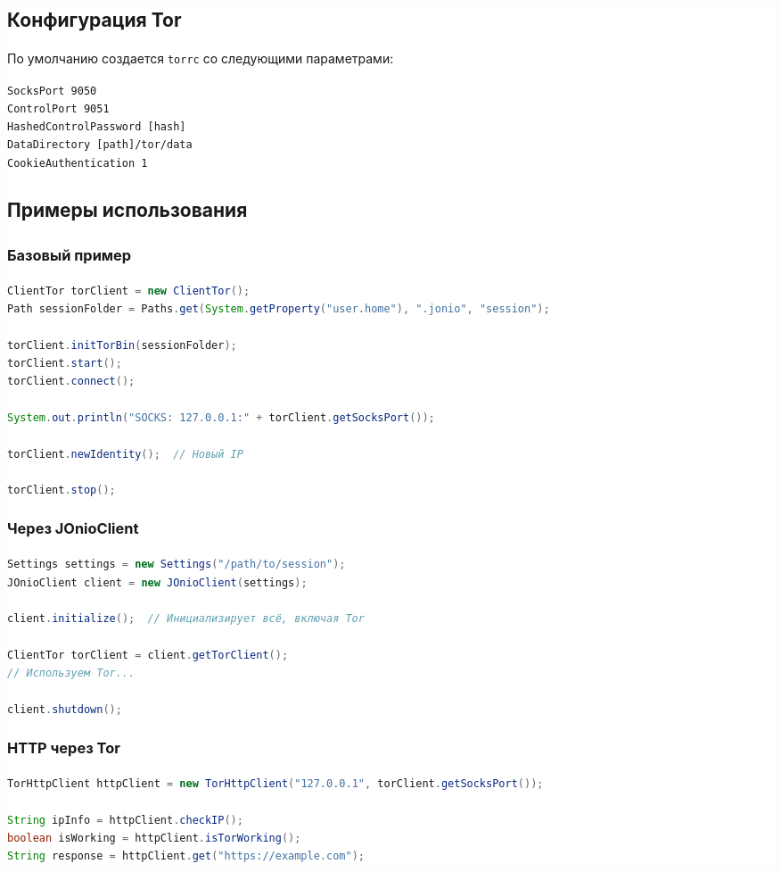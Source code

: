 ## Конфигурация Tor

По умолчанию создается `torrc` со следующими параметрами:

```
SocksPort 9050
ControlPort 9051
HashedControlPassword [hash]
DataDirectory [path]/tor/data
CookieAuthentication 1
```

## Примеры использования

### Базовый пример

```java
ClientTor torClient = new ClientTor();
Path sessionFolder = Paths.get(System.getProperty("user.home"), ".jonio", "session");

torClient.initTorBin(sessionFolder);
torClient.start();
torClient.connect();

System.out.println("SOCKS: 127.0.0.1:" + torClient.getSocksPort());

torClient.newIdentity();  // Новый IP

torClient.stop();
```

### Через JOnioClient

```java
Settings settings = new Settings("/path/to/session");
JOnioClient client = new JOnioClient(settings);

client.initialize();  // Инициализирует всё, включая Tor

ClientTor torClient = client.getTorClient();
// Используем Tor...

client.shutdown();
```

### HTTP через Tor

```java
TorHttpClient httpClient = new TorHttpClient("127.0.0.1", torClient.getSocksPort());

String ipInfo = httpClient.checkIP();
boolean isWorking = httpClient.isTorWorking();
String response = httpClient.get("https://example.com");
```
